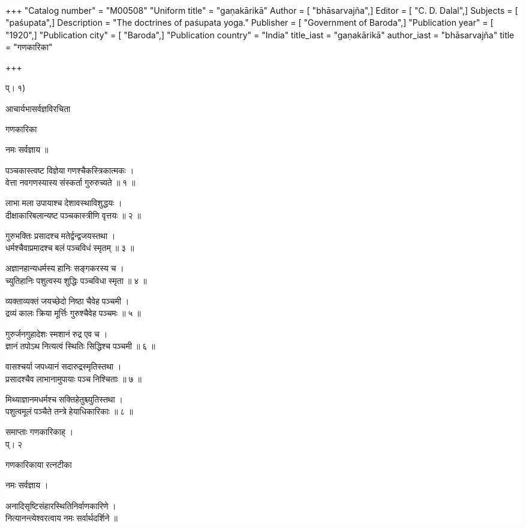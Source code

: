 +++
"Catalog number" = "M00508"
"Uniform title" = "gaṇakārikā"
Author = [ "bhāsarvajña",]
Editor = [ "C. D. Dalal",]
Subjects = [ "paśupata",]
Description = "The doctrines of  paśupata yoga."
Publisher = [ "Government of Baroda",]
"Publication year" = [ "1920",]
"Publication city" = [ "Baroda",]
"Publication country" = "India"
title_iast = "gaṇakārikā"
author_iast = "bhāsarvajña"
title = "गणकारिका"

+++
  
  
  
  
प्। १)  
  
आचार्यभासर्वज्ञविरचिता   
  
गणकारिका   
  
नमः सर्वज्ञाय ॥  
  
पञ्चकास्त्वष्ट विज्ञेया गणश्चैकस्त्रिकात्मकः ।  
वेत्ता नवगणस्यास्य संस्कर्ता गुरुरुच्यते ॥ १ ॥  
  
लाभा मला उपायाश्च देशावस्थाविशुद्धयः ।  
दीक्षाकारिबलान्यष्ट पञ्चकास्त्रीणि वृत्तयः ॥ २ ॥  
  
गुरुभक्तिः प्रसादश्च मतेर्द्वन्द्वजयस्तथा ।  
धर्मश्चैवाप्रमादश्च बलं पञ्चविधं स्मृतम् ॥ ३ ॥  
  
अज्ञानहान्यधर्मस्य हानिः सङ्गकरस्य च ।  
च्युतिहानिः पशुत्वस्य शुद्धिः पञ्चविधा स्मृता ॥ ४ ॥  
  
व्यक्ताव्यक्तं जयच्छेदो निष्ठा चैवेह पञ्चमी ।  
द्रव्यं कालः क्रिया मूर्त्तिः गुरुश्चैवेह पञ्चमः ॥ ५ ॥  
  
गुरुर्जनगुहादेशः स्मशानं रुद्र एव च ।  
ज्ञानं तपोऽथ नित्यत्वं स्थितिः सिद्धिश्च पञ्चमी ॥ ६ ॥  
  
वासश्चर्या जपध्यानं सदारुद्रस्मृतिस्तथा ।  
प्रसादश्चैव लाभानामुपायाः पञ्च निश्चिताः ॥ ७ ॥  
  
मिथ्याज्ञानमधर्मश्च सक्तिहेतुश्च्युतिस्तथा ।  
पशुत्वमूलं पञ्चैते तन्त्रे हेयाधिकारिकाः ॥ ८ ॥  
  
समाप्ताः गणकारिकाह् ।  
प्। २  
  
गणकारिकाया रत्नटीका   
  
नमः सर्वज्ञाय ।  
  
अनादिसृष्टिसंहारस्थितिनिर्वाणकारिणे ।  
नित्यानन्त्येश्वरत्वाय नमः सर्वार्थदर्शिने ॥  
  